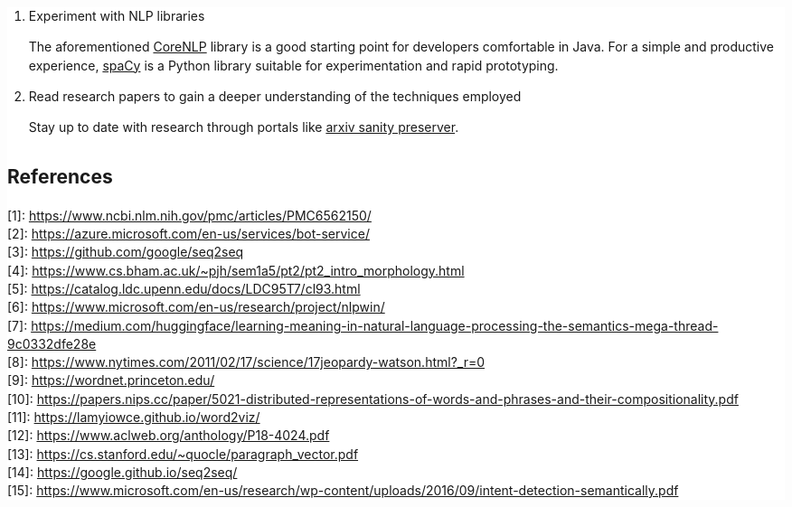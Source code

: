 1. Experiment with NLP libraries

    The aforementioned [CoreNLP](https://stanfordnlp.github.io/CoreNLP/) library is a good starting point for developers comfortable in Java.
    For a simple and productive experience, [spaCy](https://spacy.io/) is a Python library suitable for experimentation and rapid prototyping.
    
1. Read research papers to gain a deeper understanding of the techniques employed

    Stay up to date with research through portals like [arxiv sanity preserver](https://www.arxiv-sanity.com/search?q=nlp).
    
    
## References

<a name="footnote1">[1]</a>: https://www.ncbi.nlm.nih.gov/pmc/articles/PMC6562150/ <br/>
<a name="footnote2">[2]</a>: https://azure.microsoft.com/en-us/services/bot-service/ <br/>
<a name="footnote3">[3]</a>: https://github.com/google/seq2seq <br/>
<a name="footnote4">[4]</a>: https://www.cs.bham.ac.uk/~pjh/sem1a5/pt2/pt2_intro_morphology.html <br/>
<a name="footnote5">[5]</a>: https://catalog.ldc.upenn.edu/docs/LDC95T7/cl93.html <br/>
<a name="footnote6">[6]</a>: https://www.microsoft.com/en-us/research/project/nlpwin/ <br/>
<a name="footnote7">[7]</a>: https://medium.com/huggingface/learning-meaning-in-natural-language-processing-the-semantics-mega-thread-9c0332dfe28e <br/>
<a name="footnote8">[8]</a>: https://www.nytimes.com/2011/02/17/science/17jeopardy-watson.html?_r=0 <br/>
<a name="footnote9">[9]</a>: https://wordnet.princeton.edu/ <br/>
<a name="footnote10">[10]</a>: https://papers.nips.cc/paper/5021-distributed-representations-of-words-and-phrases-and-their-compositionality.pdf <br/>
<a name="footnote11">[11]</a>: https://lamyiowce.github.io/word2viz/ <br/>
<a name="footnote12">[12]</a>: https://www.aclweb.org/anthology/P18-4024.pdf <br/>
<a name="footnote13">[13]</a>: https://cs.stanford.edu/~quocle/paragraph_vector.pdf <br/>
<a name="footnote14">[14]</a>: https://google.github.io/seq2seq/ <br/>
<a name="footnote15">[15]</a>: https://www.microsoft.com/en-us/research/wp-content/uploads/2016/09/intent-detection-semantically.pdf <br/>
